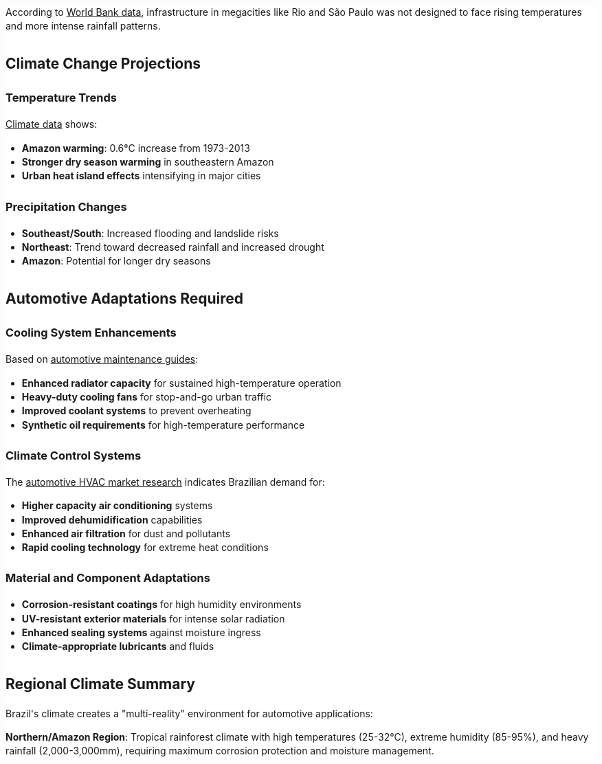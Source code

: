 According to [World Bank data](https://climateknowledgeportal.worldbank.org/country/brazil/climate-data-historical), infrastructure in megacities like Rio and São Paulo was not designed to face rising temperatures and more intense rainfall patterns.

## Climate Change Projections

### Temperature Trends
[Climate data](https://www.frontiersin.org/journals/earth-science/articles/10.3389/feart.2018.00228/full) shows:
- **Amazon warming**: 0.6°C increase from 1973-2013
- **Stronger dry season warming** in southeastern Amazon
- **Urban heat island effects** intensifying in major cities

### Precipitation Changes
- **Southeast/South**: Increased flooding and landslide risks
- **Northeast**: Trend toward decreased rainfall and increased drought
- **Amazon**: Potential for longer dry seasons

## Automotive Adaptations Required

### Cooling System Enhancements
Based on [automotive maintenance guides](https://www.miamilakesautomall.com/chevy-blog/basic-car-maintenance-tropical-climates/):
- **Enhanced radiator capacity** for sustained high-temperature operation
- **Heavy-duty cooling fans** for stop-and-go urban traffic
- **Improved coolant systems** to prevent overheating
- **Synthetic oil requirements** for high-temperature performance

### Climate Control Systems
The [automotive HVAC market research](https://www.mordorintelligence.com/industry-reports/automotive-hvac-market) indicates Brazilian demand for:
- **Higher capacity air conditioning** systems
- **Improved dehumidification** capabilities
- **Enhanced air filtration** for dust and pollutants
- **Rapid cooling technology** for extreme heat conditions

### Material and Component Adaptations
- **Corrosion-resistant coatings** for high humidity environments
- **UV-resistant exterior materials** for intense solar radiation
- **Enhanced sealing systems** against moisture ingress
- **Climate-appropriate lubricants** and fluids

## Regional Climate Summary

Brazil's climate creates a "multi-reality" environment for automotive applications:

**Northern/Amazon Region**: Tropical rainforest climate with high temperatures (25-32°C), extreme humidity (85-95%), and heavy rainfall (2,000-3,000mm), requiring maximum corrosion protection and moisture management.
